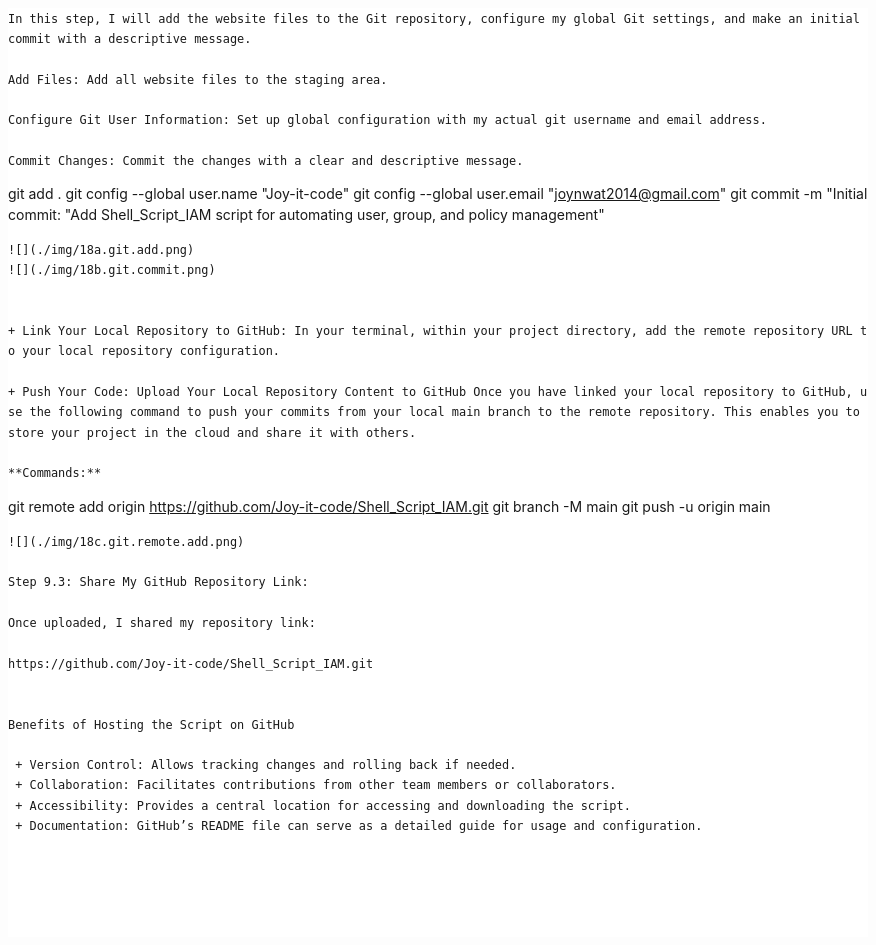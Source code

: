 ```
In this step, I will add the website files to the Git repository, configure my global Git settings, and make an initial commit with a descriptive message.

Add Files: Add all website files to the staging area.

Configure Git User Information: Set up global configuration with my actual git username and email address.

Commit Changes: Commit the changes with a clear and descriptive message.

```
git add .
git config --global user.name "Joy-it-code"
git config --global user.email "joynwat2014@gmail.com"
git commit -m "Initial commit: "Add Shell_Script_IAM script for automating user, group, and policy management"
```
![](./img/18a.git.add.png)
![](./img/18b.git.commit.png)


+ Link Your Local Repository to GitHub: In your terminal, within your project directory, add the remote repository URL to your local repository configuration.

+ Push Your Code: Upload Your Local Repository Content to GitHub Once you have linked your local repository to GitHub, use the following command to push your commits from your local main branch to the remote repository. This enables you to store your project in the cloud and share it with others.

**Commands:**

```
git remote add origin https://github.com/Joy-it-code/Shell_Script_IAM.git
git branch -M main
git push -u origin main
```
![](./img/18c.git.remote.add.png)

Step 9.3: Share My GitHub Repository Link:

Once uploaded, I shared my repository link:

https://github.com/Joy-it-code/Shell_Script_IAM.git


Benefits of Hosting the Script on GitHub

 + Version Control: Allows tracking changes and rolling back if needed.
 + Collaboration: Facilitates contributions from other team members or collaborators.
 + Accessibility: Provides a central location for accessing and downloading the script.
 + Documentation: GitHub’s README file can serve as a detailed guide for usage and configuration.





